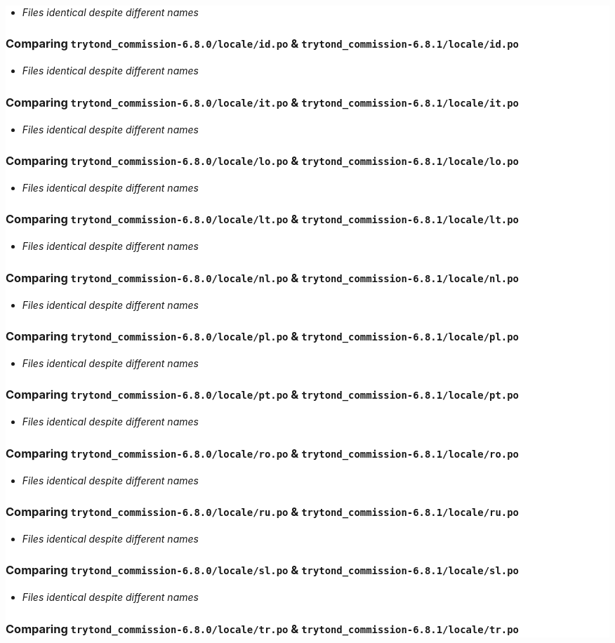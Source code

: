  * *Files identical despite different names*

### Comparing `trytond_commission-6.8.0/locale/id.po` & `trytond_commission-6.8.1/locale/id.po`

 * *Files identical despite different names*

### Comparing `trytond_commission-6.8.0/locale/it.po` & `trytond_commission-6.8.1/locale/it.po`

 * *Files identical despite different names*

### Comparing `trytond_commission-6.8.0/locale/lo.po` & `trytond_commission-6.8.1/locale/lo.po`

 * *Files identical despite different names*

### Comparing `trytond_commission-6.8.0/locale/lt.po` & `trytond_commission-6.8.1/locale/lt.po`

 * *Files identical despite different names*

### Comparing `trytond_commission-6.8.0/locale/nl.po` & `trytond_commission-6.8.1/locale/nl.po`

 * *Files identical despite different names*

### Comparing `trytond_commission-6.8.0/locale/pl.po` & `trytond_commission-6.8.1/locale/pl.po`

 * *Files identical despite different names*

### Comparing `trytond_commission-6.8.0/locale/pt.po` & `trytond_commission-6.8.1/locale/pt.po`

 * *Files identical despite different names*

### Comparing `trytond_commission-6.8.0/locale/ro.po` & `trytond_commission-6.8.1/locale/ro.po`

 * *Files identical despite different names*

### Comparing `trytond_commission-6.8.0/locale/ru.po` & `trytond_commission-6.8.1/locale/ru.po`

 * *Files identical despite different names*

### Comparing `trytond_commission-6.8.0/locale/sl.po` & `trytond_commission-6.8.1/locale/sl.po`

 * *Files identical despite different names*

### Comparing `trytond_commission-6.8.0/locale/tr.po` & `trytond_commission-6.8.1/locale/tr.po`
